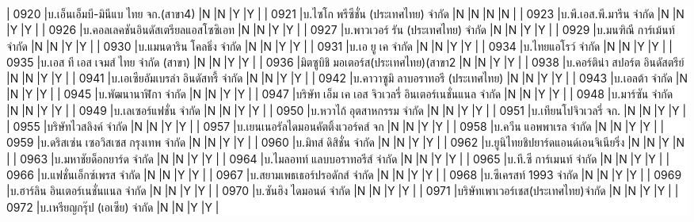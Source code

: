 | 0920 |บ.เอ็นเอ็มบี-มินีแบ ไทย จก.(สาขา4) |N |N |Y |Y |
| 0921 |บ.ไซโก พรีซีชั่น (ประเทศไทย) จำกัด |N |N |N |N |
| 0923 |บ.พี.เอส.พี.มารีน จำกัด |N |N |Y |Y |
| 0926 |บ.คอลเลคชันอินดัสเตรียลแอสโซซิเอท |N |N |Y |Y |
| 0927 |บ.พาวเวอร์ รัน (ประเทศไทย) จำกัด |N |N |Y |Y |
| 0929 |บ.มนฑิณี การ์เม้นท์ จำกัด |N |N |Y |Y |
| 0930 |บ.แมนดาริน โคลธิ่ง จำกัด |N |N |Y |Y |
| 0931 |บ.เอ ยู เค จำกัด |N |N |Y |Y |
| 0934 |บ.ไทยแอโรว์ จำกัด |N |N |Y |Y |
| 0935 |บ.เอส ที เอส เจมส์ ไทย จำกัด (สาขา) |N |N |Y |Y |
| 0936 |มิตซูบิชิ มอเตอร์ส(ประเทศไทย)(สาขา2 |N |N |Y |Y |
| 0938 |บ.คอร์ติน่า สปอร์ต อินดัสตรีย์ |N |N |Y |Y |
| 0941 |บ.เอเซียอัมเบรล่า อินดัสทรี้ จำกัด |N |N |Y |Y |
| 0942 |บ.คาวาซูมิ ลาบอราทอรี (ประเทศไทย) |N |N |Y |Y |
| 0943 |บ.เอลต้า จำกัด |N |N |Y |Y |
| 0945 |บ.พัฒนานาฬิกา จำกัด |N |N |Y |Y |
| 0947 |บริษัท เอ็ม เค เอส จิวเวลรี่ อินเตอร์เนชั่นแนล จำกัด |N |N |Y |Y |
| 0948 |บ.มาร์ซัน จำกัด |N |N |Y |Y |
| 0949 |บ.เลเซอร์แฟชั่น จำกัด |N |N |Y |Y |
| 0950 |บ.หวาไถ้ อุตสาหกรรม จำกัด |N |N |Y |Y |
| 0951 |บ.เทียนโปจิวเวลรี่ จก. |N |N |Y |Y |
| 0955 |บริษัทไวสลิงค์ จำกัด |N |N |Y |Y |
| 0957 |บ.เยนเนอรัลไดมอนคัตติ้งเวอร์คส์ จก |N |N |Y |Y |
| 0958 |บ.ควีน แอพพาเรล จำกัด |N |N |Y |Y |
| 0959 |บ.ดริสเซ่น เซอวิสเซส กรุงเทพ จำกัด |N |N |Y |Y |
| 0960 |บ.มิทส์ ดิสิชั่น จำกัด |N |N |Y |Y |
| 0962 |บ.ยูนิไทยชิปยาร์ดแอนด์เอนจิเนียริ่ง |N |N |Y |N |
| 0963 |บ.มหาชัยด็อกยาร์ด จำกัด |N |N |Y |Y |
| 0964 |บ.ไมลอทท์ แลบบอราทอรีส์ จำกัด |N |N |Y |Y |
| 0965 |บ.ที.ซี การ์เมนท์ จำกัด |N |N |Y |Y |
| 0966 |บ.แฟชั่นเอ็กซ์เพรส จำกัด |N |N |Y |Y |
| 0967 |บ.สยามเพธเธอร์ปรอดักส์ จำกัด |N |N |Y |Y |
| 0968 |บ.ซีเครสท์ 1993 จำกัด |N |N |Y |Y |
| 0969 |บ.ฮาร์ลิน อินเตอร์เนชั่นแนล จำกัด |N |N |Y |Y |
| 0970 |บ.ซันฮิง ไดมอนด์ จำกัด |N |N |Y |Y |
| 0971 |บริษัทเพาเวอร์เชส(ประเทศไทย)จำกัด |N |N |Y |Y |
| 0972 |บ.เหรียญกรุ๊ป (เอเซีย) จำกัด |N |N |Y |Y |
